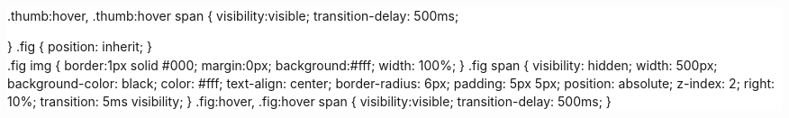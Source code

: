 .thumb:hover, .thumb:hover span { 
	visibility:visible;
    transition-delay: 500ms;
		
} 
.fig {
    position: inherit;
}   
.fig img { 
	border:1px solid #000;
	margin:0px;
    background:#fff;
	width: 100%;
}
.fig span { 
	visibility: hidden;
    width: 500px;
    background-color: black;
    color: #fff;
    text-align: center;
    border-radius: 6px;
    padding: 5px 5px;
    position: absolute;
    z-index: 2;
    right: 10%;
    transition: 5ms visibility;
}
.fig:hover, .fig:hover span { 
	visibility:visible;
    transition-delay: 500ms;
}
</style>

</div>



